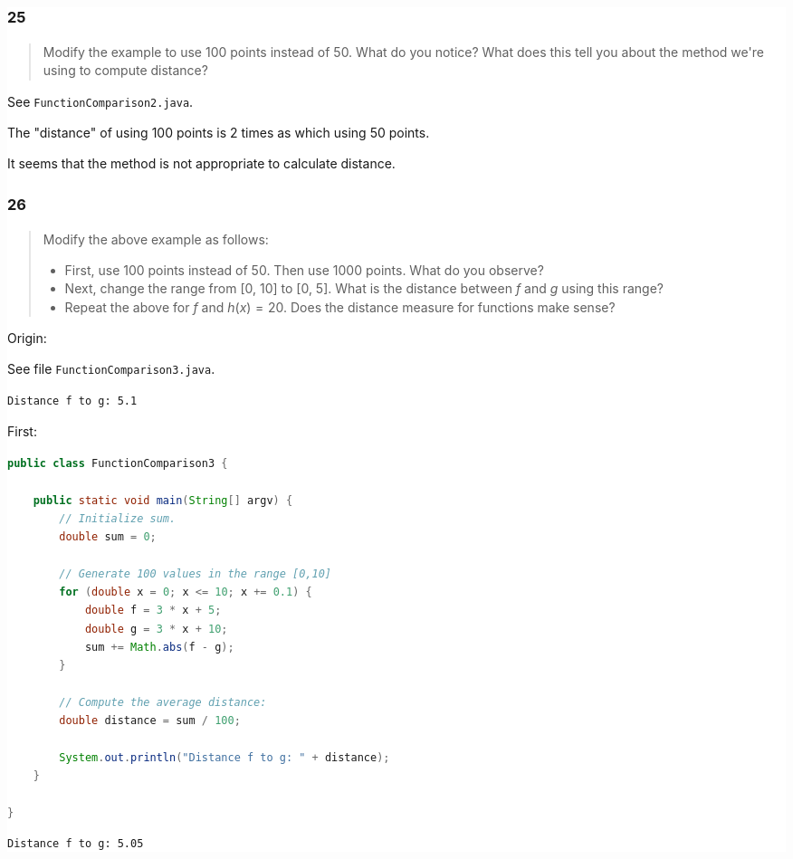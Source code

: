 ### 25

> Modify the example to use 100 points instead of 50. What do you notice? What does this tell you about the method we're using to compute distance?

See `FunctionComparison2.java`.

The "distance" of using 100 points is 2 times as which using 50 points.

It seems that the method is not appropriate to calculate distance.

### 26

> Modify the above example as follows:
>
> - First, use 100 points instead of 50. Then use 1000 points. What do you observe?
> - Next, change the range from [0, 10] to [0, 5]. What is the distance between $f$ and $g$ using this range?
> - Repeat the above for $f$ and $h(x)=20$. Does the distance measure for functions make sense?

Origin:

See file `FunctionComparison3.java`.

```
Distance f to g: 5.1
```

First:

``` java
public class FunctionComparison3 {

    public static void main(String[] argv) {
        // Initialize sum.
        double sum = 0;

        // Generate 100 values in the range [0,10]
        for (double x = 0; x <= 10; x += 0.1) {
            double f = 3 * x + 5;
            double g = 3 * x + 10;
            sum += Math.abs(f - g);
        }

        // Compute the average distance:
        double distance = sum / 100;

        System.out.println("Distance f to g: " + distance);
    }

}
```

```
Distance f to g: 5.05
```
